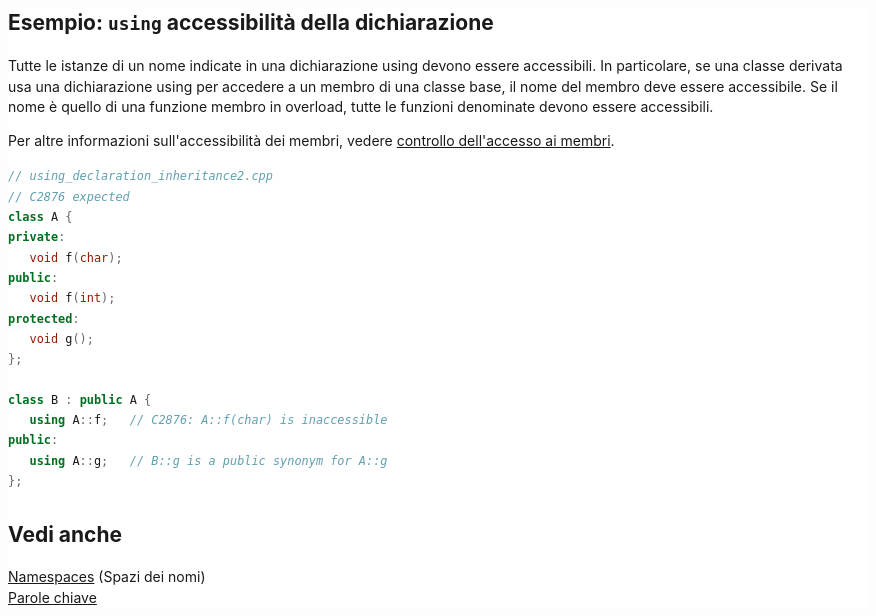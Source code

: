 ## <a name="example-using-declaration-accessibility"></a>Esempio: `using` accessibilità della dichiarazione

Tutte le istanze di un nome indicate in una dichiarazione using devono essere accessibili. In particolare, se una classe derivata usa una dichiarazione using per accedere a un membro di una classe base, il nome del membro deve essere accessibile. Se il nome è quello di una funzione membro in overload, tutte le funzioni denominate devono essere accessibili.

Per altre informazioni sull'accessibilità dei membri, vedere [controllo dell'accesso ai membri](../cpp/member-access-control-cpp.md).

```cpp
// using_declaration_inheritance2.cpp
// C2876 expected
class A {
private:
   void f(char);
public:
   void f(int);
protected:
   void g();
};

class B : public A {
   using A::f;   // C2876: A::f(char) is inaccessible
public:
   using A::g;   // B::g is a public synonym for A::g
};
```

## <a name="see-also"></a>Vedi anche

[Namespaces](../cpp/namespaces-cpp.md) (Spazi dei nomi)<br/>
[Parole chiave](../cpp/keywords-cpp.md)
